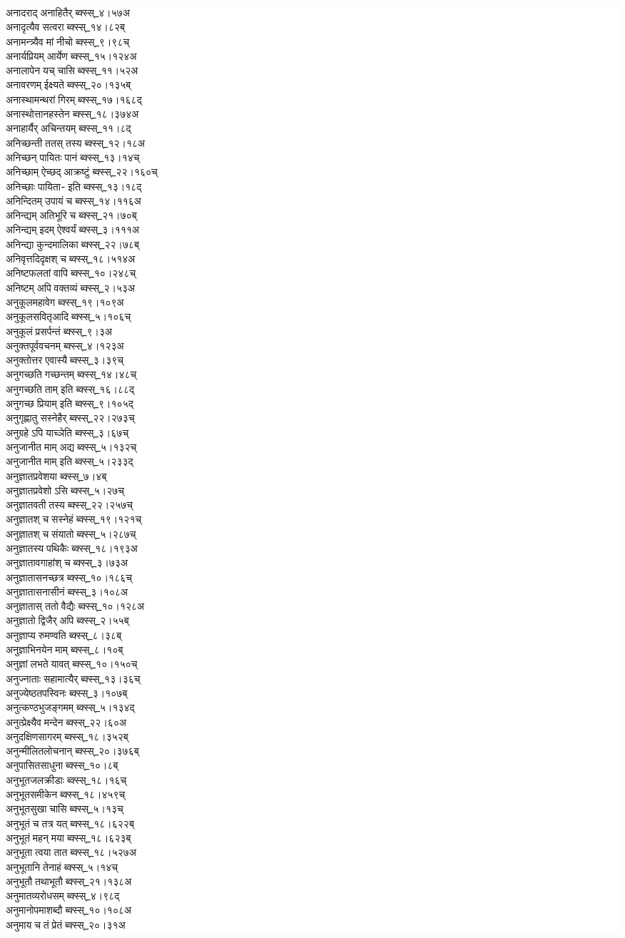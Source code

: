 अनादराद् अनाहितैर् ब्क्स्स्_४।५७अ  
अनादृत्यैव सत्वरा ब्क्स्स्_१४।८२ब्  
अनामन्त्र्यैव मां नीचो ब्क्स्स्_९।९८च्  
अनार्यप्रियम् आर्येण ब्क्स्स्_१५।१२४अ  
अनालापेन यच् चासि ब्क्स्स्_११।५२अ  
अनावरणम् ईक्ष्यते ब्क्स्स्_२०।१३५ब्  
अनास्थामन्थरां गिरम् ब्क्स्स्_१७।१६८द्  
अनास्थोत्तानहस्तेन ब्क्स्स्_१८।३७४अ  
अनाहार्यैर् अचिन्तयम् ब्क्स्स्_११।८द्  
अनिच्छन्ती ततस् तस्य ब्क्स्स्_१२।१८अ  
अनिच्छन् पायितः पानं ब्क्स्स्_१३।१४च्  
अनिच्छाम् ऐच्छद् आक्रष्टुं ब्क्स्स्_२२।१६०च्  
अनिच्छाः पायिता- इति ब्क्स्स्_१३।१८द्  
अनिन्दितम् उपायं च ब्क्स्स्_१४।११६अ  
अनिन्द्यम् अतिभूरि च ब्क्स्स्_२१।७०ब्  
अनिन्द्यम् इदम् ऐश्वर्यं ब्क्स्स्_३।१११अ  
अनिन्द्या कुन्दमालिका ब्क्स्स्_२२।७८ब्  
अनिवृत्तदिदृक्षश् च ब्क्स्स्_१८।५१४अ  
अनिष्टफलतां वापि ब्क्स्स्_१०।२४८च्  
अनिष्टम् अपि वक्तव्यं ब्क्स्स्_२।५३अ  
अनुकूलमहावेग ब्क्स्स्_१९।१०९अ  
अनुकूलसवितृआदि ब्क्स्स्_५।१०६च्  
अनुकूलं प्रसर्पन्तं ब्क्स्स्_९।३अ  
अनुक्तपूर्ववचनम् ब्क्स्स्_४।१२३अ  
अनुक्तोत्तर एवास्यै ब्क्स्स्_३।३९च्  
अनुगच्छति गच्छन्तम् ब्क्स्स्_१४।४८च्  
अनुगच्छति ताम् इति ब्क्स्स्_१६।८८द्  
अनुगच्छ प्रियाम् इति ब्क्स्स्_९।१०५द्  
अनुगृह्णातु सस्नेहैर् ब्क्स्स्_२२।२७३च्  
अनुग्रहे ऽपि याच्ञेति ब्क्स्स्_३।६७च्  
अनुजानीत माम् अद्य ब्क्स्स्_५।१३२च्  
अनुजानीत माम् इति ब्क्स्स्_५।२३३द्  
अनुज्ञातप्रवेशया ब्क्स्स्_७।४ब्  
अनुज्ञातप्रवेशो ऽसि ब्क्स्स्_५।२७च्  
अनुज्ञातवती तस्य ब्क्स्स्_२२।२५७च्  
अनुज्ञातश् च सस्नेहं ब्क्स्स्_१९।१२१च्  
अनुज्ञातश् च संयातो ब्क्स्स्_५।२८७च्  
अनुज्ञातस्य पथिकैः ब्क्स्स्_१८।१९३अ  
अनुज्ञातावगाहांश् च ब्क्स्स्_३।७३अ  
अनुज्ञातासनच्छत्र ब्क्स्स्_१०।१८६च्  
अनुज्ञातासनासीनं ब्क्स्स्_३।१०८अ  
अनुज्ञातास् ततो वैद्यैः ब्क्स्स्_१०।१२८अ  
अनुज्ञातो द्विजैर् अपि ब्क्स्स्_२।५५ब्  
अनुज्ञाप्य रुमण्वति ब्क्स्स्_८।३८ब्  
अनुज्ञाभिनयेन माम् ब्क्स्स्_८।१०ब्  
अनुज्ञां लभते यावत् ब्क्स्स्_१०।१५०च्  
अनुज्नाताः सहामात्यैर् ब्क्स्स्_१३।३६च्  
अनुज्येष्ठतपस्विनः ब्क्स्स्_३।१०७ब्  
अनुत्कण्ठभुजङ्गमम् ब्क्स्स्_५।१३४द्  
अनुत्प्रेक्ष्यैव मन्देन ब्क्स्स्_२२।६०अ  
अनुदक्षिणसागरम् ब्क्स्स्_१८।३५२ब्  
अनुन्मीलितलोचनान् ब्क्स्स्_२०।३७६ब्  
अनुपासितसाधुना ब्क्स्स्_१०।८ब्  
अनुभूतजलक्रीडाः ब्क्स्स्_१८।१६च्  
अनुभूतसमीकेन ब्क्स्स्_१८।४५९च्  
अनुभूतसुखा चासि ब्क्स्स्_५।१३च्  
अनुभूतं च तत्र यत् ब्क्स्स्_१८।६२२ब्  
अनुभूतं महन् मया ब्क्स्स्_१८।६२३ब्  
अनुभूता त्वया तात ब्क्स्स्_१८।५२७अ  
अनुभूतानि तेनाहं ब्क्स्स्_५।१४च्  
अनुभूतौ तथाभूतौ ब्क्स्स्_२१।१३८अ  
अनुमातव्यरोधसम् ब्क्स्स्_४।९८द्  
अनुमानोपमाशब्दौ ब्क्स्स्_१०।१०८अ  
अनुमाय च तं प्रेतं ब्क्स्स्_२०।३१अ  